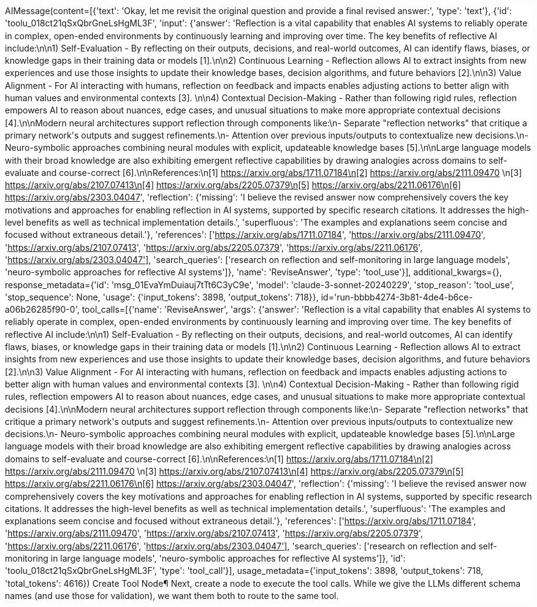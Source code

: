AIMessage(content=[{'text': 'Okay, let me revisit the original question and provide a final revised answer:', 'type': 'text'}, {'id': 'toolu_018ct21qSxQbrGneLsHgML3F', 'input': {'answer': 'Reflection is a vital capability that enables AI systems to reliably operate in complex, open-ended environments by continuously learning and improving over time. The key benefits of reflective AI include:\n\n1) Self-Evaluation - By reflecting on their outputs, decisions, and real-world outcomes, AI can identify flaws, biases, or knowledge gaps in their training data or models [1].\n\n2) Continuous Learning - Reflection allows AI to extract insights from new experiences and use those insights to update their knowledge bases, decision algorithms, and future behaviors [2].\n\n3) Value Alignment - For AI interacting with humans, reflection on feedback and impacts enables adjusting actions to better align with human values and environmental contexts [3]. \n\n4) Contextual Decision-Making - Rather than following rigid rules, reflection empowers AI to reason about nuances, edge cases, and unusual situations to make more appropriate contextual decisions [4].\n\nModern neural architectures support reflection through components like:\n- Separate "reflection networks" that critique a primary network\'s outputs and suggest refinements.\n- Attention over previous inputs/outputs to contextualize new decisions.\n- Neuro-symbolic approaches combining neural modules with explicit, updateable knowledge bases [5].\n\nLarge language models with their broad knowledge are also exhibiting emergent reflective capabilities by drawing analogies across domains to self-evaluate and course-correct [6].\n\nReferences:\n[1] https://arxiv.org/abs/1711.07184\n[2] https://arxiv.org/abs/2111.09470  \n[3] https://arxiv.org/abs/2107.07413\n[4] https://arxiv.org/abs/2205.07379\n[5] https://arxiv.org/abs/2211.06176\n[6] https://arxiv.org/abs/2303.04047', 'reflection': {'missing': 'I believe the revised answer now comprehensively covers the key motivations and approaches for enabling reflection in AI systems, supported by specific research citations. It addresses the high-level benefits as well as technical implementation details.', 'superfluous': 'The examples and explanations seem concise and focused without extraneous detail.'}, 'references': ['https://arxiv.org/abs/1711.07184', 'https://arxiv.org/abs/2111.09470', 'https://arxiv.org/abs/2107.07413', 'https://arxiv.org/abs/2205.07379', 'https://arxiv.org/abs/2211.06176', 'https://arxiv.org/abs/2303.04047'], 'search_queries': ['research on reflection and self-monitoring in large language models', 'neuro-symbolic approaches for reflective AI systems']}, 'name': 'ReviseAnswer', 'type': 'tool_use'}], additional_kwargs={}, response_metadata={'id': 'msg_01EvaYmDuiauj7tTt6C3yC9e', 'model': 'claude-3-sonnet-20240229', 'stop_reason': 'tool_use', 'stop_sequence': None, 'usage': {'input_tokens': 3898, 'output_tokens': 718}}, id='run-bbbb4274-3b81-4de4-b6ce-a06b26285f90-0', tool_calls=[{'name': 'ReviseAnswer', 'args': {'answer': 'Reflection is a vital capability that enables AI systems to reliably operate in complex, open-ended environments by continuously learning and improving over time. The key benefits of reflective AI include:\n\n1) Self-Evaluation - By reflecting on their outputs, decisions, and real-world outcomes, AI can identify flaws, biases, or knowledge gaps in their training data or models [1].\n\n2) Continuous Learning - Reflection allows AI to extract insights from new experiences and use those insights to update their knowledge bases, decision algorithms, and future behaviors [2].\n\n3) Value Alignment - For AI interacting with humans, reflection on feedback and impacts enables adjusting actions to better align with human values and environmental contexts [3]. \n\n4) Contextual Decision-Making - Rather than following rigid rules, reflection empowers AI to reason about nuances, edge cases, and unusual situations to make more appropriate contextual decisions [4].\n\nModern neural architectures support reflection through components like:\n- Separate "reflection networks" that critique a primary network\'s outputs and suggest refinements.\n- Attention over previous inputs/outputs to contextualize new decisions.\n- Neuro-symbolic approaches combining neural modules with explicit, updateable knowledge bases [5].\n\nLarge language models with their broad knowledge are also exhibiting emergent reflective capabilities by drawing analogies across domains to self-evaluate and course-correct [6].\n\nReferences:\n[1] https://arxiv.org/abs/1711.07184\n[2] https://arxiv.org/abs/2111.09470  \n[3] https://arxiv.org/abs/2107.07413\n[4] https://arxiv.org/abs/2205.07379\n[5] https://arxiv.org/abs/2211.06176\n[6] https://arxiv.org/abs/2303.04047', 'reflection': {'missing': 'I believe the revised answer now comprehensively covers the key motivations and approaches for enabling reflection in AI systems, supported by specific research citations. It addresses the high-level benefits as well as technical implementation details.', 'superfluous': 'The examples and explanations seem concise and focused without extraneous detail.'}, 'references': ['https://arxiv.org/abs/1711.07184', 'https://arxiv.org/abs/2111.09470', 'https://arxiv.org/abs/2107.07413', 'https://arxiv.org/abs/2205.07379', 'https://arxiv.org/abs/2211.06176', 'https://arxiv.org/abs/2303.04047'], 'search_queries': ['research on reflection and self-monitoring in large language models', 'neuro-symbolic approaches for reflective AI systems']}, 'id': 'toolu_018ct21qSxQbrGneLsHgML3F', 'type': 'tool_call'}], usage_metadata={'input_tokens': 3898, 'output_tokens': 718, 'total_tokens': 4616})
Create Tool Node¶
Next, create a node to execute the tool calls. While we give the LLMs different schema names (and use those for validation), we want them both to route to the same tool.
